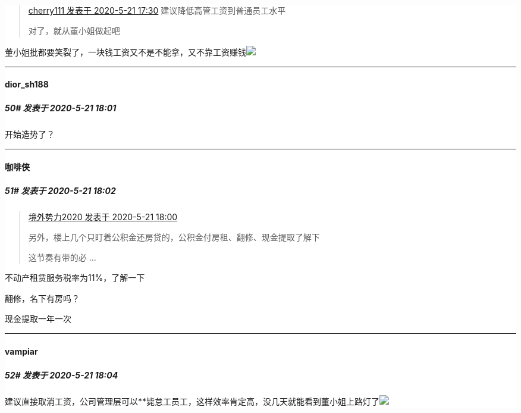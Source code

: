 

<blockquote><a href="httphttps://bbs.saraba1st.com/2b/forum.php?mod=redirect&amp;goto=findpost&amp;pid=47503418&amp;ptid=1936750" target="_blank">cherry111 发表于 2020-5-21 17:30</a>
建议降低高管工资到普通员工水平

对了，就从董小姐做起吧</blockquote>
董小姐批都要笑裂了，一块钱工资又不是不能拿，又不靠工资赚钱<img src="https://static.saraba1st.com/image/smiley/face2017/067.png" referrerpolicy="no-referrer">







*****

####  dior_sh188  
##### 50#       发表于 2020-5-21 18:01




开始造势了？







*****

####  咖啡侠  
##### 51#       发表于 2020-5-21 18:02



<blockquote><a href="httphttps://bbs.saraba1st.com/2b/forum.php?mod=redirect&amp;goto=findpost&amp;pid=47503770&amp;ptid=1936750" target="_blank">境外势力2020 发表于 2020-5-21 18:00</a>

另外，楼上几个只盯着公积金还房贷的，公积金付房租、翻修、现金提取了解下

这节奏有带的必 ...</blockquote>
不动产租赁服务税率为11%，了解一下

翻修，名下有房吗？

现金提取一年一次







*****

####  vampiar  
##### 52#       发表于 2020-5-21 18:04




建议直接取消工资，公司管理层可以**毙怠工员工，这样效率肯定高，没几天就能看到董小姐上路灯了<img src="https://static.saraba1st.com/image/smiley/face2017/067.png" referrerpolicy="no-referrer">

